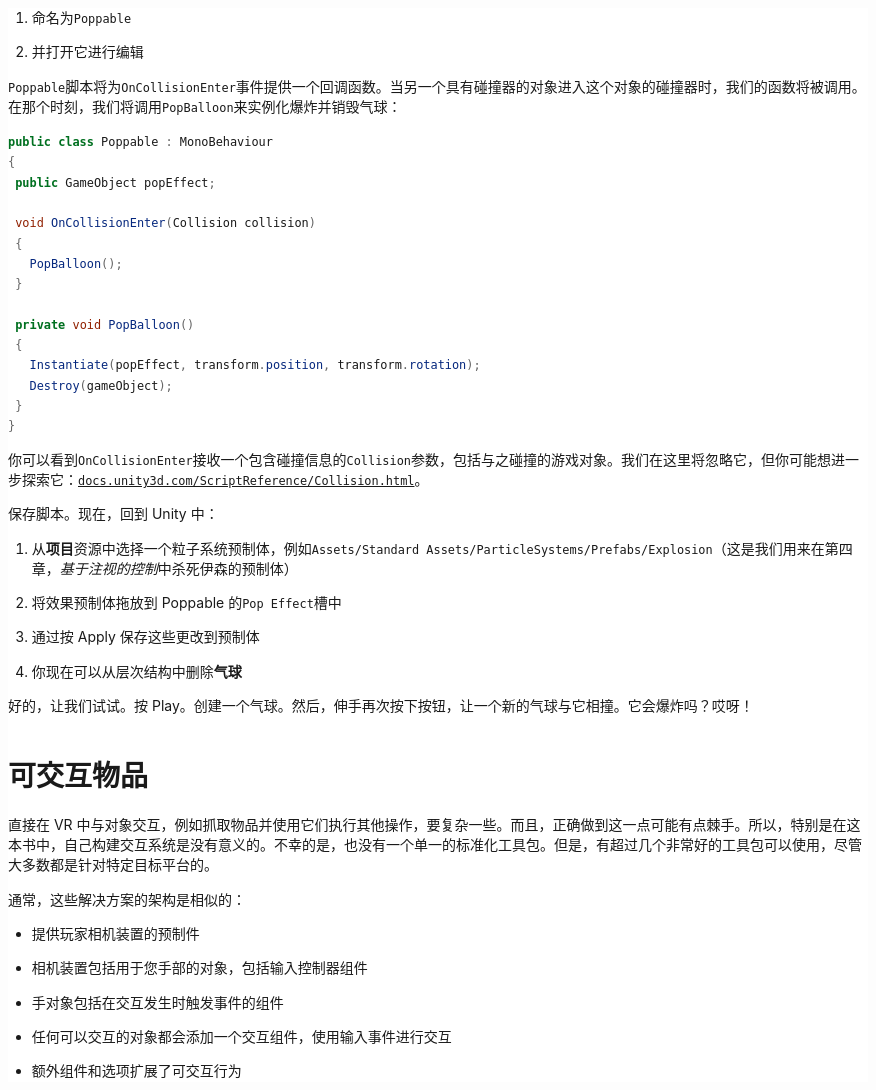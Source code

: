 1.  命名为`Poppable`

1.  并打开它进行编辑

`Poppable`脚本将为`OnCollisionEnter`事件提供一个回调函数。当另一个具有碰撞器的对象进入这个对象的碰撞器时，我们的函数将被调用。在那个时刻，我们将调用`PopBalloon`来实例化爆炸并销毁气球：

```cs
public class Poppable : MonoBehaviour
{
 public GameObject popEffect;

 void OnCollisionEnter(Collision collision)
 {
   PopBalloon();
 }

 private void PopBalloon()
 {
   Instantiate(popEffect, transform.position, transform.rotation);
   Destroy(gameObject);
 }
}
```

你可以看到`OnCollisionEnter`接收一个包含碰撞信息的`Collision`参数，包括与之碰撞的游戏对象。我们在这里将忽略它，但你可能想进一步探索它：[`docs.unity3d.com/ScriptReference/Collision.html`](https://docs.unity3d.com/ScriptReference/Collision.html)。

保存脚本。现在，回到 Unity 中：

1.  从**项目**资源中选择一个粒子系统预制体，例如`Assets/Standard Assets/ParticleSystems/Prefabs/Explosion`（这是我们用来在第四章，*基于注视的控制*中杀死伊森的预制体）

1.  将效果预制体拖放到 Poppable 的`Pop Effect`槽中

1.  通过按 Apply 保存这些更改到预制体

1.  你现在可以从层次结构中删除**气球**

好的，让我们试试。按 Play。创建一个气球。然后，伸手再次按下按钮，让一个新的气球与它相撞。它会爆炸吗？哎呀！

# 可交互物品

直接在 VR 中与对象交互，例如抓取物品并使用它们执行其他操作，要复杂一些。而且，正确做到这一点可能有点棘手。所以，特别是在这本书中，自己构建交互系统是没有意义的。不幸的是，也没有一个单一的标准化工具包。但是，有超过几个非常好的工具包可以使用，尽管大多数都是针对特定目标平台的。

通常，这些解决方案的架构是相似的：

+   提供玩家相机装置的预制件

+   相机装置包括用于您手部的对象，包括输入控制器组件

+   手对象包括在交互发生时触发事件的组件

+   任何可以交互的对象都会添加一个交互组件，使用输入事件进行交互

+   额外组件和选项扩展了可交互行为
